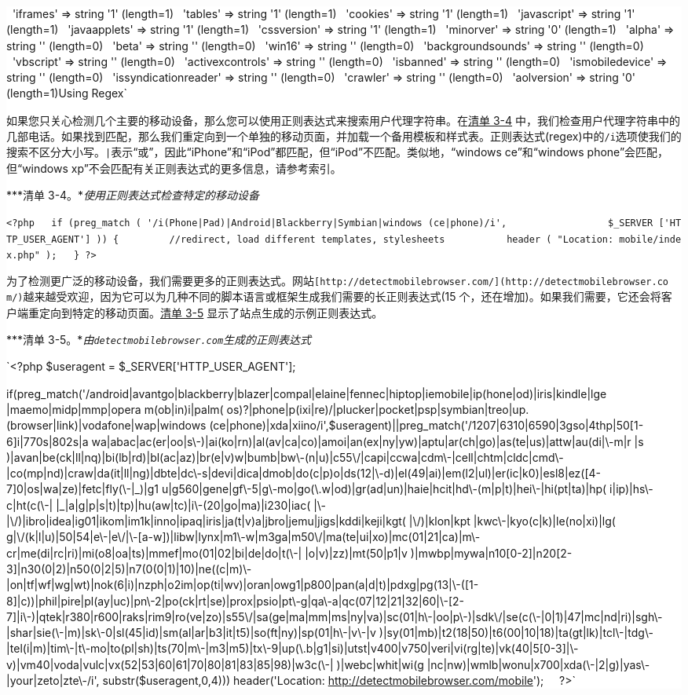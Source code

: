   'iframes' => string '1' (length=1)
  'tables' => string '1' (length=1)
  'cookies' => string '1' (length=1)
  'javascript' => string '1' (length=1)
  'javaapplets' => string '1' (length=1)
  'cssversion' => string '1' (length=1)
  'minorver' => string '0' (length=1)
  'alpha' => string '' (length=0)
  'beta' => string '' (length=0)
  'win16' => string '' (length=0)
  'backgroundsounds' => string '' (length=0)
  'vbscript' => string '' (length=0)
  'activexcontrols' => string '' (length=0)
  'isbanned' => string '' (length=0)
  'ismobiledevice' => string '' (length=0)
  'issyndicationreader' => string '' (length=0)
  'crawler' => string '' (length=0)
  'aolversion' => string '0' (length=1)Using Regex`

如果您只关心检测几个主要的移动设备，那么您可以使用正则表达式来搜索用户代理字符串。在[清单 3-4](#list_3_4) 中，我们检查用户代理字符串中的几部电话。如果找到匹配，那么我们重定向到一个单独的移动页面，并加载一个备用模板和样式表。正则表达式(regex)中的`/i`选项使我们的搜索不区分大小写。`|`表示“或”，因此“iPhone”和“iPod”都匹配，但“iPod”不匹配。类似地，“windows ce”和“windows phone”会匹配，但“windows xp”不会匹配有关正则表达式的更多信息，请参考索引。

***清单 3-4。**使用正则表达式检查特定的移动设备*

`<?php
  if (preg_match ( '/i(Phone|Pad)|Android|Blackberry|Symbian|windows (ce|phone)/i',
                 $_SERVER ['HTTP_USER_AGENT'] )) {
        //redirect, load different templates, stylesheets  
        header ( "Location: mobile/index.php" );
  }
?>`

为了检测更广泛的移动设备，我们需要更多的正则表达式。网站`[http://detectmobilebrowser.com/](http://detectmobilebrowser.com/)`越来越受欢迎，因为它可以为几种不同的脚本语言或框架生成我们需要的长正则表达式(15 个，还在增加)。如果我们需要，它还会将客户端重定向到特定的移动页面。[清单 3-5](#list_3_5) 显示了站点生成的示例正则表达式。

***清单 3-5。**由`detectmobilebrowser.com`生成的正则表达式*

`<?php
$useragent = $_SERVER['HTTP_USER_AGENT'];

if(preg_match('/android|avantgo|blackberry|blazer|compal|elaine|fennec|hiptop|iemobile|ip(hone|od)|iris|kindle|lge |maemo|midp|mmp|opera m(ob|in)i|palm( os)?|phone|p(ixi|re)\/|plucker|pocket|psp|symbian|treo|up\.(browser|link)|vodafone|wap|windows (ce|phone)|xda|xiino/i',$useragent)||preg_match('/1207|6310|6590|3gso|4thp|50[1-6]i|770s|802s|a wa|abac|ac(er|oo|s\-)|ai(ko|rn)|al(av|ca|co)|amoi|an(ex|ny|yw)|aptu|ar(ch|go)|as(te|us)|attw|au(di|\-m|r |s )|avan|be(ck|ll|nq)|bi(lb|rd)|bl(ac|az)|br(e|v)w|bumb|bw\-(n|u)|c55\/|capi|ccwa|cdm\-|cell|chtm|cldc|cmd\-|co(mp|nd)|craw|da(it|ll|ng)|dbte|dc\-s|devi|dica|dmob|do(c|p)o|ds(12|\-d)|el(49|ai)|em(l2|ul)|er(ic|k0)|esl8|ez([4-7]0|os|wa|ze)|fetc|fly(\-|_)|g1 u|g560|gene|gf\-5|g\-mo|go(\.w|od)|gr(ad|un)|haie|hcit|hd\-(m|p|t)|hei\-|hi(pt|ta)|hp( i|ip)|hs\-c|ht(c(\-| |_|a|g|p|s|t)|tp)|hu(aw|tc)|i\-(20|go|ma)|i230|iac( |\-|\/)|ibro|idea|ig01|ikom|im1k|inno|ipaq|iris|ja(t|v)a|jbro|jemu|jigs|kddi|keji|kgt( |\/)|klon|kpt |kwc\-|kyo(c|k)|le(no|xi)|lg( g|\/(k|l|u)|50|54|e\-|e\/|\-[a-w])|libw|lynx|m1\-w|m3ga|m50\/|ma(te|ui|xo)|mc(01|21|ca)|m\-cr|me(di|rc|ri)|mi(o8|oa|ts)|mmef|mo(01|02|bi|de|do|t(\-| |o|v)|zz)|mt(50|p1|v )|mwbp|mywa|n10[0-2]|n20[2-3]|n30(0|2)|n50(0|2|5)|n7(0(0|1)|10)|ne((c|m)\-|on|tf|wf|wg|wt)|nok(6|i)|nzph|o2im|op(ti|wv)|oran|owg1|p800|pan(a|d|t)|pdxg|pg(13|\-([1-8]|c))|phil|pire|pl(ay|uc)|pn\-2|po(ck|rt|se)|prox|psio|pt\-g|qa\-a|qc(07|12|21|32|60|\-[2-7]|i\-)|qtek|r380|r600|raks|rim9|ro(ve|zo)|s55\/|sa(ge|ma|mm|ms|ny|va)|sc(01|h\-|oo|p\-)|sdk\/|se(c(\-|0|1)|47|mc|nd|ri)|sgh\-|shar|sie(\-|m)|sk\-0|sl(45|id)|sm(al|ar|b3|it|t5)|so(ft|ny)|sp(01|h\-|v\-|v )|sy(01|mb)|t2(18|50)|t6(00|10|18)|ta(gt|lk)|tcl\-|tdg\-|tel(i|m)|tim\-|t\-mo|to(pl|sh)|ts(70|m\-|m3|m5)|tx\-9|up(\.b|g1|si)|utst|v400|v750|veri|vi(rg|te)|vk(40|5[0-3]|\-v)|vm40|voda|vulc|vx(52|53|60|61|70|80|81|83|85|98)|w3c(\-| )|webc|whit|wi(g |nc|nw)|wmlb|wonu|x700|xda(\-|2|g)|yas\-|your|zeto|zte\-/i', substr($useragent,0,4)))
header('Location: http://detectmobilebrowser.com/mobile');
    ?>`
